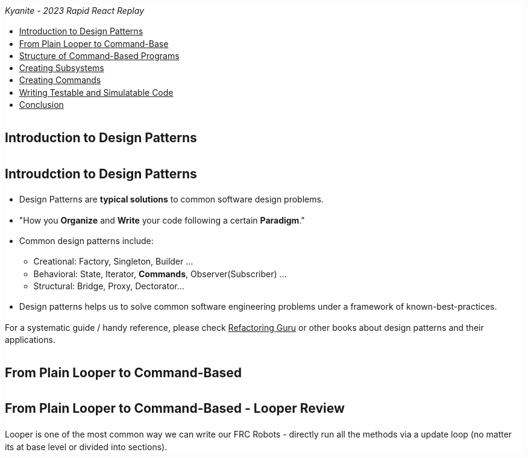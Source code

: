_Kyanite - 2023 Rapid React Replay_

</div>

</div>

<div class=rimg>

</div

---






- [Introduction to Design Patterns](#3)
- [From Plain Looper to Command-Base](#3)
- [Structure of Command-Based Programs](#3)
- [Creating Subsystems](#3)
- [Creating Commands](#3)
- [Writing Testable and Simulatable Code](#3)
- [Conclusion](#3)

## Introduction to Design Patterns





## Introudction to Design Patterns


- Design Patterns are **typical solutions** to common software design problems.
- "How you **Organize** and **Write** your code following a certain **Paradigm**."

- Common design patterns include:
  - Creational: Factory, Singleton, Builder ...
  - Behavioral: State, Iterator, **Commands**, Observer(Subscriber) ...
  - Structural: Bridge, Proxy, Dectorator...
- Design patterns helps us to solve common software engineering problems under a framework of known-best-practices.

For a systematic guide / handy reference, please check [Refactoring Guru](https://refactoring.guru/design-patterns) or other books about design patterns and their applications.

## From Plain Looper to Command-Based





## From Plain Looper to Command-Based - Looper Review


<div class="ldiv">

Looper is one of the most common way we can write our FRC Robots - directly run all the methods via a update loop (no matter its at base level or divided into sections).
